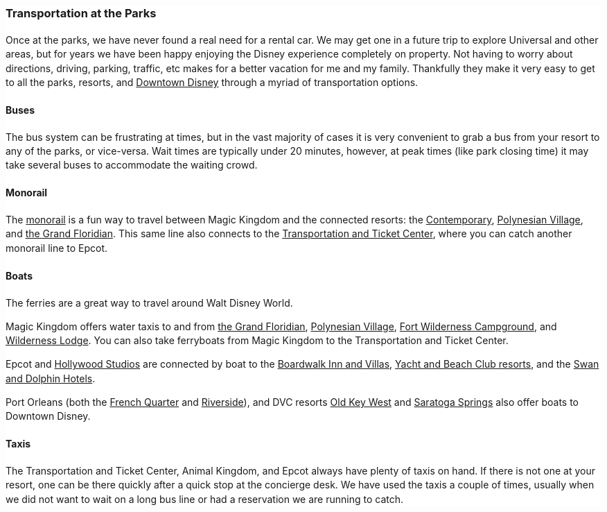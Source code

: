 ### Transportation at the Parks

Once at the parks, we have never found a real need for a rental car. We may get one in a future trip to explore Universal and other areas, but for years we have been happy enjoying the Disney experience completely on property. Not having to worry about directions, driving, parking, traffic, etc makes for a better vacation for me and my family. Thankfully they make it very easy to get to all the parks, resorts, and [Downtown Disney](https://disneyworld.disney.go.com/destinations/downtown-disney/) through a myriad of transportation options.

#### Buses

The bus system can be frustrating at times, but in the vast majority of cases it is very convenient to grab a bus from your resort to any of the parks, or vice-versa. Wait times are typically under 20 minutes, however, at peak times (like park closing time) it may take several buses to accommodate the waiting crowd.

#### Monorail

The [monorail](https://disneyworld.disney.go.com/guest-services/monorail-transportation/) is a fun way to travel between Magic Kingdom and the connected resorts: the [Contemporary](http://en.wikipedia.org/wiki/Disney%27s_Contemporary_Resort), [Polynesian Village](http://en.wikipedia.org/wiki/Disney%27s_Polynesian_Village_Resort), and [the Grand Floridian](http://en.wikipedia.org/wiki/Disney%27s_Grand_Floridian_Resort_%26_Spa). This same line also connects to the [Transportation and Ticket Center](http://en.wikipedia.org/wiki/Transportation_and_Ticket_Center), where you can catch another monorail line to Epcot.

#### Boats

The ferries are a great way to travel around Walt Disney World.

Magic Kingdom offers water taxis to and from [the Grand Floridian](http://en.wikipedia.org/wiki/Disney%27s_Grand_Floridian_Resort_%26_Spa), [Polynesian Village](http://en.wikipedia.org/wiki/Disney%27s_Polynesian_Village_Resort), [Fort Wilderness Campground](http://en.wikipedia.org/wiki/Disney%27s_Fort_Wilderness_Resort_and_Campground), and [Wilderness Lodge](http://en.wikipedia.org/wiki/Disney%27s_Wilderness_Lodge). You can also take ferryboats from Magic Kingdom to the Transportation and Ticket Center.

Epcot and [Hollywood Studios](https://disneyworld.disney.go.com/destinations/hollywood-studios/) are connected by boat to the [Boardwalk Inn and Villas](http://en.wikipedia.org/wiki/Disney%27s_BoardWalk_Resort), [Yacht and Beach Club resorts](http://en.wikipedia.org/wiki/Disney%27s_Beach_Club_Resort), and the [Swan and Dolphin Hotels](http://en.wikipedia.org/wiki/Walt_Disney_World_Swan).

Port Orleans (both the [French Quarter](https://disneyworld.disney.go.com/resorts/port-orleans-resort-french-quarter/) and [Riverside](https://disneyworld.disney.go.com/resorts/port-orleans-resort-riverside/)), and DVC resorts [Old Key West](https://disneyworld.disney.go.com/resorts/old-key-west-resort/) and [Saratoga Springs](https://disneyworld.disney.go.com/resorts/saratoga-springs-resort-and-spa/) also offer boats to Downtown Disney.

#### Taxis

The Transportation and Ticket Center, Animal Kingdom, and Epcot always have plenty of taxis on hand. If there is not one at your resort, one can be there quickly after a quick stop at the concierge desk. We have used the taxis a couple of times, usually when we did not want to wait on a long bus line or had a reservation we are running to catch.
